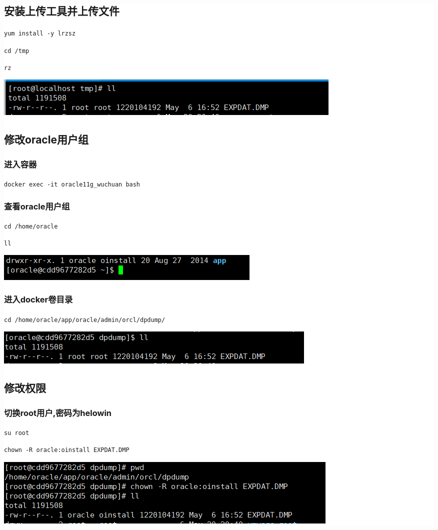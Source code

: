 ## 安装上传工具并上传文件

`yum install -y lrzsz`

`cd /tmp`

`rz`

![img](docker-oracle/clipboard1.png)

## 修改oracle用户组

### 进入容器

`docker exec -it oracle11g_wuchuan bash`

### 查看oracle用户组

`cd /home/oracle`

`ll`

![img](docker-oracle/clipboard2.png)

### 进入docker卷目录

`cd /home/oracle/app/oracle/admin/orcl/dpdump/`

![img](docker-oracle/clipboard3.png)

## 修改权限

### 切换root用户,密码为helowin

`su root`

`chown -R oracle:oinstall EXPDAT.DMP`

![img](docker-oracle/clipboard4.png)
